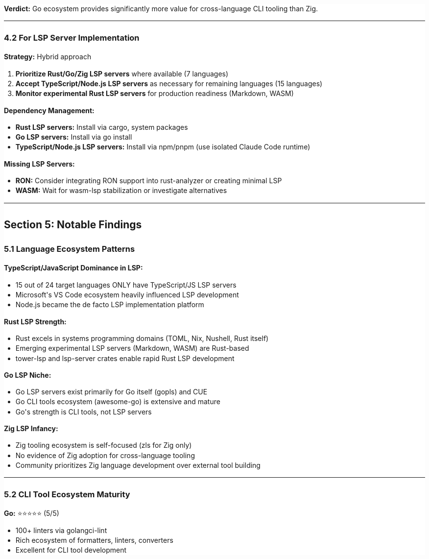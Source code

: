 **Verdict:** Go ecosystem provides significantly more value for cross-language CLI tooling than Zig.

---

### 4.2 For LSP Server Implementation

**Strategy:** Hybrid approach
1. **Prioritize Rust/Go/Zig LSP servers** where available (7 languages)
2. **Accept TypeScript/Node.js LSP servers** as necessary for remaining languages (15 languages)
3. **Monitor experimental Rust LSP servers** for production readiness (Markdown, WASM)

**Dependency Management:**
- **Rust LSP servers:** Install via cargo, system packages
- **Go LSP servers:** Install via go install
- **TypeScript/Node.js LSP servers:** Install via npm/pnpm (use isolated Claude Code runtime)

**Missing LSP Servers:**
- **RON:** Consider integrating RON support into rust-analyzer or creating minimal LSP
- **WASM:** Wait for wasm-lsp stabilization or investigate alternatives

---

## Section 5: Notable Findings

### 5.1 Language Ecosystem Patterns

**TypeScript/JavaScript Dominance in LSP:**
- 15 out of 24 target languages ONLY have TypeScript/JS LSP servers
- Microsoft's VS Code ecosystem heavily influenced LSP development
- Node.js became the de facto LSP implementation platform

**Rust LSP Strength:**
- Rust excels in systems programming domains (TOML, Nix, Nushell, Rust itself)
- Emerging experimental LSP servers (Markdown, WASM) are Rust-based
- tower-lsp and lsp-server crates enable rapid Rust LSP development

**Go LSP Niche:**
- Go LSP servers exist primarily for Go itself (gopls) and CUE
- Go CLI tools ecosystem (awesome-go) is extensive and mature
- Go's strength is CLI tools, not LSP servers

**Zig LSP Infancy:**
- Zig tooling ecosystem is self-focused (zls for Zig only)
- No evidence of Zig adoption for cross-language tooling
- Community prioritizes Zig language development over external tool building

---

### 5.2 CLI Tool Ecosystem Maturity

**Go:** ⭐⭐⭐⭐⭐ (5/5)
- 100+ linters via golangci-lint
- Rich ecosystem of formatters, linters, converters
- Excellent for CLI tool development
